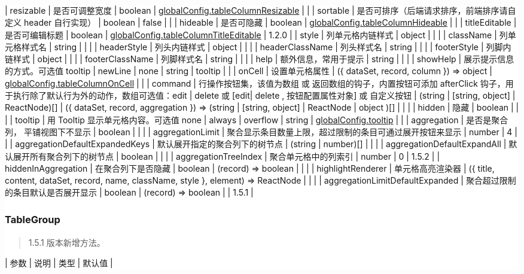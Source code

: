 | resizable       | 是否可调整宽度                                                                                                                                                                                    | boolean                                                                                                                            | [globalConfig.tableColumnResizable](/zh/procmp/configure/configure)      |  |
| sortable        | 是否可排序（后端请求排序，前端排序请自定义 header 自行实现）                                                                                                                                      | boolean                                                                                                                            | false     |  |
| hideable | 是否可隐藏 | boolean | [globalConfig.tableColumnHideable](/zh/procmp/configure/configure) |  |
| titleEditable | 是否可编辑标题 | boolean | [globalConfig.tableColumnTitleEditable](/zh/procmp/configure/configure) | 1.2.0 |
| style           | 列单元格内链样式                                                                                                                                                                                  | object                                                                                                                             |           |  |
| className       | 列单元格样式名                                                                                                                                                                                    | string                                                                                                                             |           |  |
| headerStyle     | 列头内链样式                                                                                                                                                                                      | object                                                                                                                             |           |  |
| headerClassName | 列头样式名                                                                                                                                                                                        | string                                                                                                                             |           |  |
| footerStyle     | 列脚内链样式                                                                                                                                                                                      | object                                                                                                                             |           |  |
| footerClassName | 列脚样式名                                                                                                                                                                                        | string                                                                                                                             |           |  |
| help            | 额外信息，常用于提示                                                                                                                                                                              | string                                                                                                                           |           |  |
| showHelp        | 展示提示信息的方式。可选值 tooltip \| newLine \| none                                                                                                                                             | string                                                                                                                             | tooltip |  |
| onCell          | 设置单元格属性                                                                                                                                                                                    | ({ dataSet, record, column }) => object                                                                                            |      [globalConfig.tableColumnOnCell](/zh/procmp/configure/configure)     |  |
| command | 行操作按钮集，该值为数组 或 返回数组的钩子，内置按钮可添加 afterClick 钩子，用于执行除了默认行为外的动作，数组可选值：edit \| delete 或 \[edit\| delete , 按钮配置属性对象\] 或 自定义按钮 | (string \| \[string, object\] \| ReactNode)[] \| ({ dataSet, record, aggregation }) => (string \| \[string, object\] \| ReactNode \| object )[] | | |
| hidden          | 隐藏                                                                                                                                                                                              | boolean                                                                                                                            |           |  |
| tooltip         | 用 Tooltip 显示单元格内容。可选值 none \| always \| overflow                                                                                                                                      | string                                                                                                                             | [globalConfig.tooltip](/zh/procmp/configure/configure) |  |
| aggregation | 是否是聚合列， 平铺视图下不显示  | boolean | |  |
| aggregationLimit | 聚合显示条目数量上限，超过限制的条目可通过展开按钮来显示  | number | 4 | |
| aggregationDefaultExpandedKeys | 默认展开指定的聚合列下的树节点  | (string \| number)[] |  |  |
| aggregationDefaultExpandAll | 默认展开所有聚合列下的树节点  | boolean |  |  |
| aggregationTreeIndex | 聚合单元格中的列索引  | number | 0 | 1.5.2 |
| hiddenInAggregation | 在聚合列下是否隐藏  | boolean \| (record) => boolean |  | |
| highlightRenderer | 单元格高亮渲染器 | ({ title, content, dataSet, record, name, className, style }, element) => ReactNode | |  |
| aggregationLimitDefaultExpanded | 聚合超过限制的条目默认是否展开显示  | boolean \| (record) => boolean |  | 1.5.1 |

### TableGroup

> 1.5.1 版本新增方法。

| 参数 | 说明 | 类型 | 默认值 |